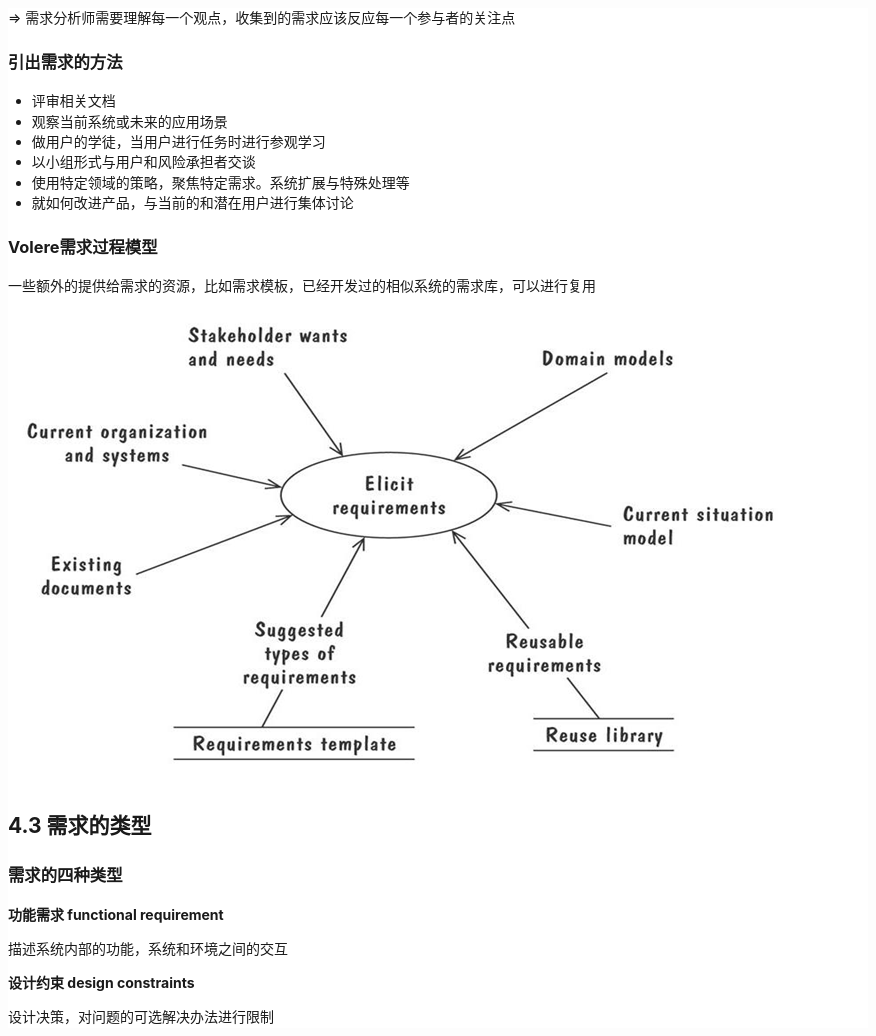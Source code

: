 $\Rightarrow$ 需求分析师需要理解每一个观点，收集到的需求应该反应每一个参与者的关注点

### 引出需求的方法

- 评审相关文档
- 观察当前系统或未来的应用场景
- 做用户的学徒，当用户进行任务时进行参观学习
- 以小组形式与用户和风险承担者交谈
- 使用特定领域的策略，聚焦特定需求。系统扩展与特殊处理等
- 就如何改进产品，与当前的和潜在用户进行集体讨论

### Volere需求过程模型

一些额外的提供给需求的资源，比如需求模板，已经开发过的相似系统的需求库，可以进行复用

![image-20231126172746956](软件工程总结.assets/image-20231126172746956.png)

## 4.3 需求的类型

### 需求的四种类型

**功能需求 functional requirement**

描述系统内部的功能，系统和环境之间的交互

**设计约束 design constraints**

设计决策，对问题的可选解决办法进行限制
